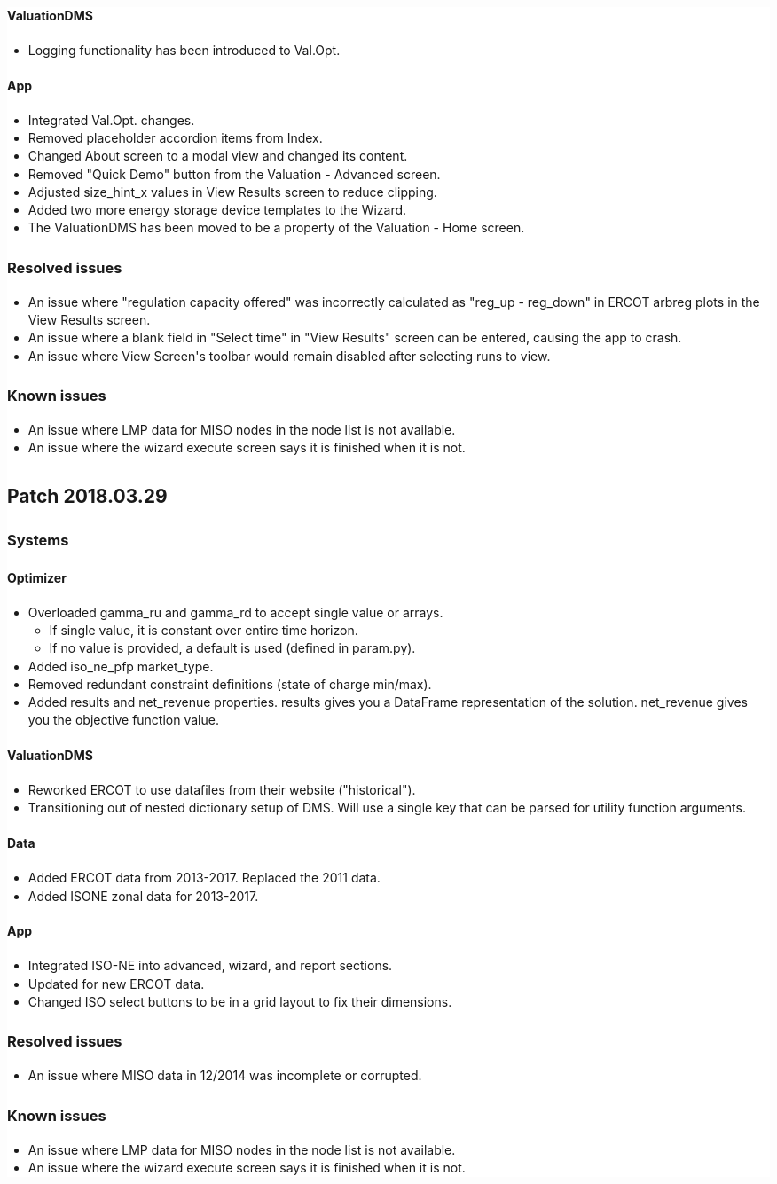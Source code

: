 #### ValuationDMS
* Logging functionality has been introduced to Val.Opt.

#### App
* Integrated Val.Opt. changes.
* Removed placeholder accordion items from Index.
* Changed About screen to a modal view and changed its content.
* Removed "Quick Demo" button from the Valuation - Advanced screen.
* Adjusted size_hint_x values in View Results screen to reduce clipping.
* Added two more energy storage device templates to the Wizard.
* The ValuationDMS has been moved to be a property of the Valuation - Home screen.

### Resolved issues
* An issue where "regulation capacity offered" was incorrectly calculated as "reg_up - reg_down" in ERCOT arbreg plots in the View Results screen.
* An issue where a blank field in "Select time" in "View Results" screen can be entered, causing the app to crash.
* An issue where View Screen's toolbar would remain disabled after selecting runs to view.

### Known issues
* An issue where LMP data for MISO nodes in the node list is not available.
* An issue where the wizard execute screen says it is finished when it is not.

## Patch 2018.03.29

### Systems

#### Optimizer
* Overloaded gamma_ru and gamma_rd to accept single value or arrays.
    * If single value, it is constant over entire time horizon.
    * If no value is provided, a default is used (defined in param.py).
* Added iso_ne_pfp market_type.
* Removed redundant constraint definitions (state of charge min/max).
* Added results and net_revenue properties. results gives you a DataFrame representation of the solution. net_revenue gives you the objective function value.

#### ValuationDMS
* Reworked ERCOT to use datafiles from their website ("historical").
* Transitioning out of nested dictionary setup of DMS. Will use a single key that can be parsed for utility function arguments.

#### Data
* Added ERCOT data from 2013-2017. Replaced the 2011 data.
* Added ISONE zonal data for 2013-2017.

#### App
* Integrated ISO-NE into advanced, wizard, and report sections.
* Updated for new ERCOT data.
* Changed ISO select buttons to be in a grid layout to fix their dimensions.

### Resolved issues
* An issue where MISO data in 12/2014 was incomplete or corrupted.

### Known issues
* An issue where LMP data for MISO nodes in the node list is not available.
* An issue where the wizard execute screen says it is finished when it is not.